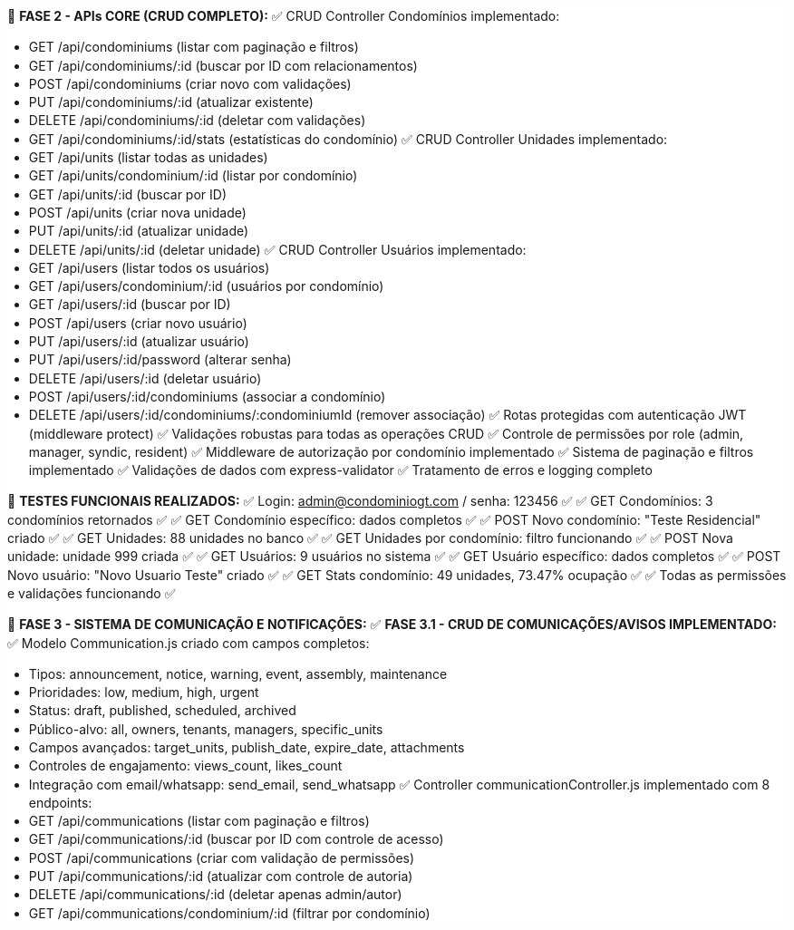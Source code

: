 🚀 **FASE 2 - APIs CORE (CRUD COMPLETO):**
✅ CRUD Controller Condomínios implementado:
   - GET /api/condominiums (listar com paginação e filtros)
   - GET /api/condominiums/:id (buscar por ID com relacionamentos)
   - POST /api/condominiums (criar novo com validações)
   - PUT /api/condominiums/:id (atualizar existente)
   - DELETE /api/condominiums/:id (deletar com validações)
   - GET /api/condominiums/:id/stats (estatísticas do condomínio)
✅ CRUD Controller Unidades implementado:
   - GET /api/units (listar todas as unidades)
   - GET /api/units/condominium/:id (listar por condomínio)
   - GET /api/units/:id (buscar por ID)
   - POST /api/units (criar nova unidade)
   - PUT /api/units/:id (atualizar unidade)
   - DELETE /api/units/:id (deletar unidade)
✅ CRUD Controller Usuários implementado:
   - GET /api/users (listar todos os usuários)
   - GET /api/users/condominium/:id (usuários por condomínio)
   - GET /api/users/:id (buscar por ID)
   - POST /api/users (criar novo usuário)
   - PUT /api/users/:id (atualizar usuário)
   - PUT /api/users/:id/password (alterar senha)
   - DELETE /api/users/:id (deletar usuário)
   - POST /api/users/:id/condominiums (associar a condomínio)
   - DELETE /api/users/:id/condominiums/:condominiumId (remover associação)
✅ Rotas protegidas com autenticação JWT (middleware protect)
✅ Validações robustas para todas as operações CRUD
✅ Controle de permissões por role (admin, manager, syndic, resident)
✅ Middleware de autorização por condomínio implementado
✅ Sistema de paginação e filtros implementado
✅ Validações de dados com express-validator
✅ Tratamento de erros e logging completo

🧪 **TESTES FUNCIONAIS REALIZADOS:**
✅ Login: admin@condominiogt.com / senha: 123456 ✅
✅ GET Condomínios: 3 condomínios retornados ✅
✅ GET Condomínio específico: dados completos ✅
✅ POST Novo condomínio: "Teste Residencial" criado ✅
✅ GET Unidades: 88 unidades no banco ✅
✅ GET Unidades por condomínio: filtro funcionando ✅
✅ POST Nova unidade: unidade 999 criada ✅
✅ GET Usuários: 9 usuários no sistema ✅
✅ GET Usuário específico: dados completos ✅
✅ POST Novo usuário: "Novo Usuario Teste" criado ✅
✅ GET Stats condomínio: 49 unidades, 73.47% ocupação ✅
✅ Todas as permissões e validações funcionando ✅

🔔 **FASE 3 - SISTEMA DE COMUNICAÇÃO E NOTIFICAÇÕES:**
✅ **FASE 3.1 - CRUD DE COMUNICAÇÕES/AVISOS IMPLEMENTADO:**
✅ Modelo Communication.js criado com campos completos:
   - Tipos: announcement, notice, warning, event, assembly, maintenance
   - Prioridades: low, medium, high, urgent  
   - Status: draft, published, scheduled, archived
   - Público-alvo: all, owners, tenants, managers, specific_units
   - Campos avançados: target_units, publish_date, expire_date, attachments
   - Controles de engajamento: views_count, likes_count
   - Integração com email/whatsapp: send_email, send_whatsapp
✅ Controller communicationController.js implementado com 8 endpoints:
   - GET /api/communications (listar com paginação e filtros)
   - GET /api/communications/:id (buscar por ID com controle de acesso)
   - POST /api/communications (criar com validação de permissões)
   - PUT /api/communications/:id (atualizar com controle de autoria)
   - DELETE /api/communications/:id (deletar apenas admin/autor)
   - GET /api/communications/condominium/:id (filtrar por condomínio)